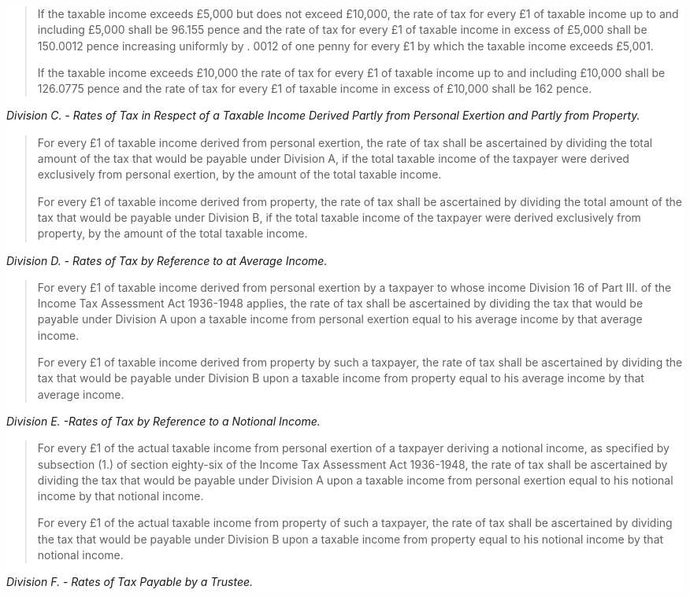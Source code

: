   >
  >If the taxable income exceeds £5,000 but does not exceed £10,000, the rate of tax for every £1 of taxable income up to and including £5,000 shall be 96.155 pence and the rate of tax for every £1 of taxable income in excess of £5,000 shall be 150.0012 pence increasing uniformly by . 0012 of one penny for every £1 by which the taxable income exceeds £5,001. 
  >
  >If the taxable income exceeds £10,000 the rate of tax for every £1 of taxable income up to and including £10,000 shall be 126.0775 pence and the rate of tax for every £1 of taxable income in excess of £10,000 shall be 162 pence. 
  >
  >
 *Division C. - Rates of Tax in Respect of a Taxable Income Derived Partly from Personal Exertion and Partly from Property.* 

  >
  >For every £1 of taxable income derived from personal exertion, the rate of tax shall be ascertained by dividing the total amount of the tax that would be payable under Division A, if the total taxable income of the taxpayer were derived exclusively from personal exertion, by the amount of the total taxable income. 
  >
  >For every £1 of taxable income derived from property, the rate of tax shall be ascertained by dividing the total amount of the tax that would be payable under Division B, if the total taxable income of the taxpayer were derived exclusively from property, by the amount of the total taxable income. 
  >
  >
 *Division D. - Rates of Tax by Reference to at Average Income.* 

  >
  >For every £1 of taxable income derived from personal exertion by a taxpayer to whose income Division 16 of Part III. of the Income Tax Assessment Act 1936-1948 applies, the rate of tax shall be ascertained by dividing the tax that would be payable under Division A upon a taxable income from personal exertion equal to his average income by that average income. 
  >
  >For every £1 of taxable income derived from property by such a taxpayer, the rate of tax shall be ascertained by dividing the  tax that would be payable under Division B upon a taxable income from property equal to his average income by that average income. 
  >
  >
 *Division E. -Rates of Tax by Reference to a Notional Income.* 

  >
  >For every £1 of the actual taxable income from personal exertion of a taxpayer deriving a notional income, as specified by subsection (1.) of section eighty-six of the Income Tax Assessment Act 1936-1948, the rate of tax shall be ascertained by dividing the tax that would be payable under Division A upon a taxable income from personal exertion equal to his notional income by that notional income. 
  >
  >For every £1 of the actual taxable income from property of such a taxpayer, the rate of tax shall be ascertained by dividing the tax that would be payable under Division B upon a taxable income from property equal to his notional income by that notional income. 
  >
  >
 *Division F. - Rates of Tax Payable by a Trustee.* 
